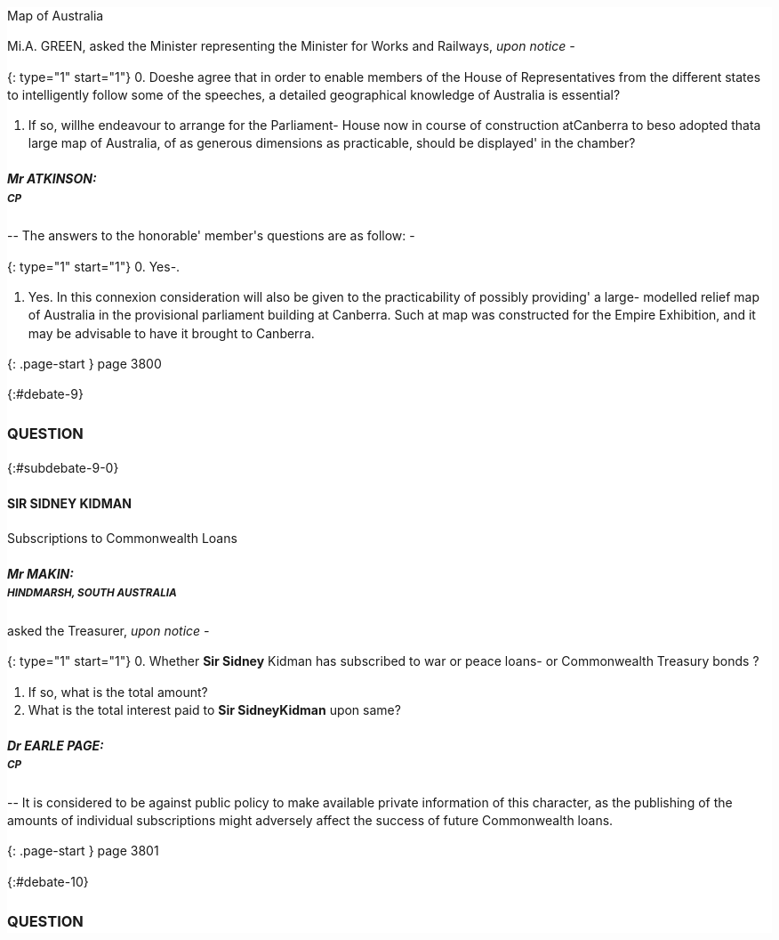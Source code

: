 Map of Australia

Mi.A. GREEN, asked the Minister representing the Minister for Works and Railways,  *upon notice -* 

{: type="1" start="1"}
0. Doeshe agree that in order to enable members of the House of Representatives from the different states to intelligently follow some of the speeches, a detailed geographical knowledge of Australia is essential? 
1. If so, willhe endeavour to arrange for the Parliament- House now in course of construction atCanberra to beso adopted thata large map of Australia, of as generous dimensions as practicable, should be displayed' in the chamber? 

##### Mr ATKINSON:<br><small class="text-muted">CP</small>

-- The answers to the honorable' member's questions are as follow: - 

{: type="1" start="1"}
0. Yes-. 
1. Yes. In this connexion consideration will also be given to the practicability of possibly providing' a large- modelled relief map of Australia in the provisional parliament building at Canberra. Such at map was constructed for the Empire Exhibition, and it may be advisable to have it brought to Canberra. 

{: .page-start }
page 3800

{:#debate-9}
### QUESTION

{:#subdebate-9-0}
#### SIR SIDNEY KIDMAN

Subscriptions to Commonwealth Loans

##### Mr MAKIN:<br><small class="text-muted">HINDMARSH, SOUTH AUSTRALIA</small>

asked the Treasurer,  *upon notice -* 

{: type="1" start="1"}
0. Whether  **Sir Sidney**  Kidman has subscribed to war or peace loans- or Commonwealth Treasury bonds ? 
1. If so, what is the total amount? 
2. What is the total interest paid to  **Sir SidneyKidman**  upon same? 

##### Dr EARLE PAGE:<br><small class="text-muted">CP</small>

-- It is considered to be against public policy to make available private information of this character, as the publishing of the amounts of individual subscriptions might adversely affect the success of future Commonwealth loans. 

{: .page-start }
page 3801

{:#debate-10}
### QUESTION
